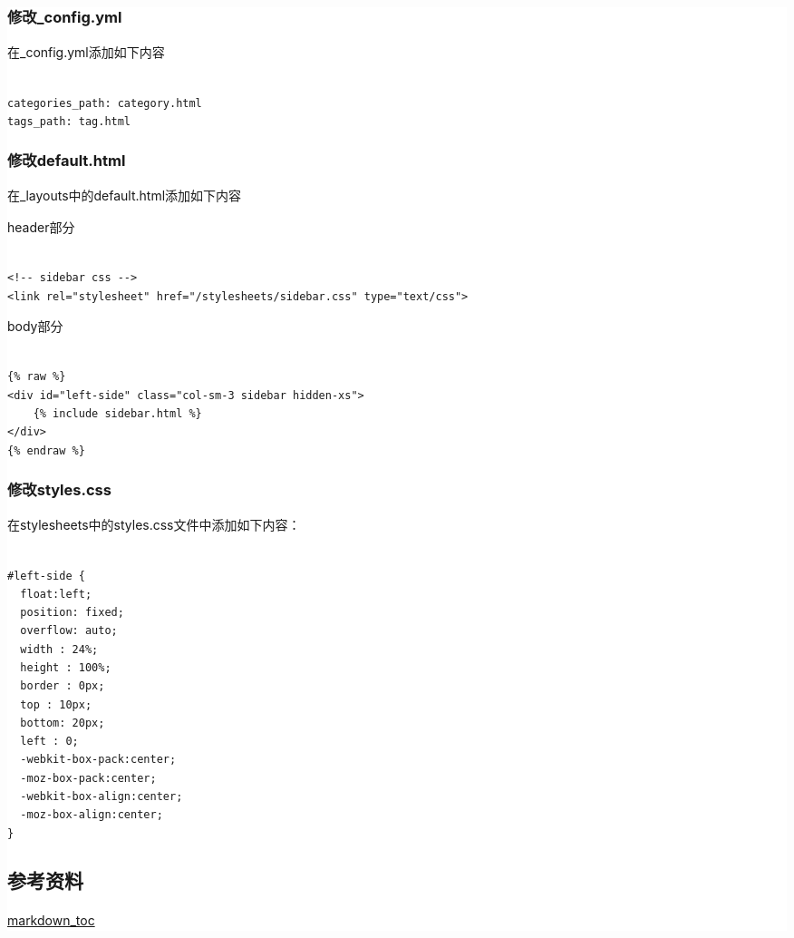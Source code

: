 ### 修改_config.yml

在_config.yml添加如下内容

```vim

categories_path: category.html
tags_path: tag.html

```

### 修改default.html

在_layouts中的default.html添加如下内容

header部分

```vim

<!-- sidebar css -->
<link rel="stylesheet" href="/stylesheets/sidebar.css" type="text/css">

```

body部分

```vim

{% raw %}
<div id="left-side" class="col-sm-3 sidebar hidden-xs">
	{% include sidebar.html %}
</div>
{% endraw %}

```

### 修改styles.css

在stylesheets中的styles.css文件中添加如下内容：

```vim

#left-side {
  float:left;
  position: fixed;
  overflow: auto; 
  width : 24%;
  height : 100%;
  border : 0px;
  top : 10px;
  bottom: 20px;
  left : 0;
  -webkit-box-pack:center; 
  -moz-box-pack:center; 
  -webkit-box-align:center; 
  -moz-box-align:center; 
}

```

## 参考资料

[markdown_toc](https://github.com/i5ting/markdown_toc)

